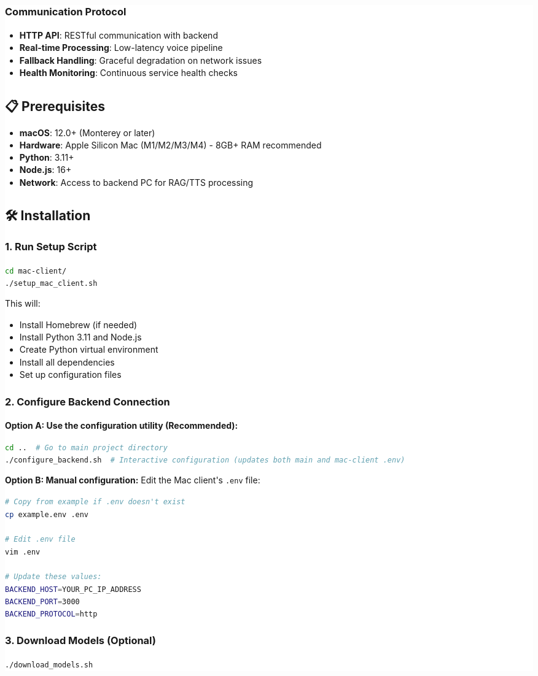 ### Communication Protocol
- **HTTP API**: RESTful communication with backend
- **Real-time Processing**: Low-latency voice pipeline
- **Fallback Handling**: Graceful degradation on network issues
- **Health Monitoring**: Continuous service health checks

## 📋 Prerequisites

- **macOS**: 12.0+ (Monterey or later)
- **Hardware**: Apple Silicon Mac (M1/M2/M3/M4) - 8GB+ RAM recommended
- **Python**: 3.11+
- **Node.js**: 16+
- **Network**: Access to backend PC for RAG/TTS processing

## 🛠️ Installation

### 1. Run Setup Script
```bash
cd mac-client/
./setup_mac_client.sh
```

This will:
- Install Homebrew (if needed)
- Install Python 3.11 and Node.js
- Create Python virtual environment
- Install all dependencies
- Set up configuration files

### 2. Configure Backend Connection
**Option A: Use the configuration utility (Recommended):**
```bash
cd ..  # Go to main project directory
./configure_backend.sh  # Interactive configuration (updates both main and mac-client .env)
```

**Option B: Manual configuration:**
Edit the Mac client's `.env` file:
```bash
# Copy from example if .env doesn't exist
cp example.env .env

# Edit .env file
vim .env

# Update these values:
BACKEND_HOST=YOUR_PC_IP_ADDRESS
BACKEND_PORT=3000
BACKEND_PROTOCOL=http
```

### 3. Download Models (Optional)
```bash
./download_models.sh
```
